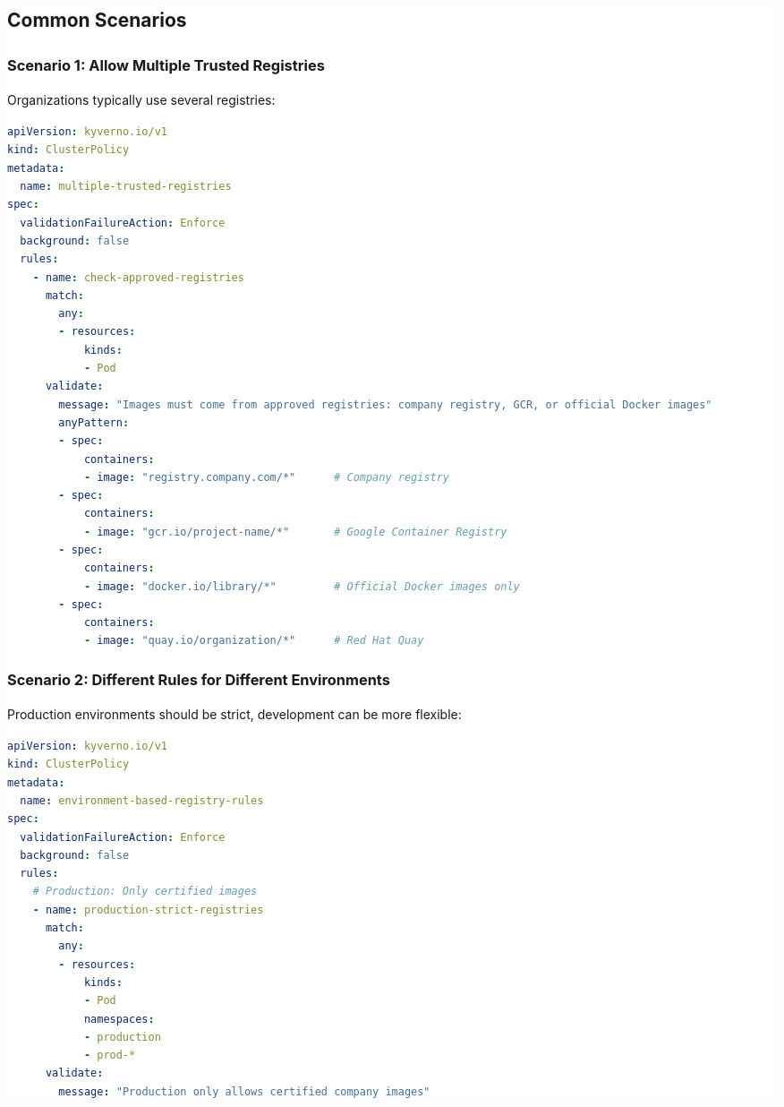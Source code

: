 ## Common Scenarios

### Scenario 1: Allow Multiple Trusted Registries

Organizations typically use several registries:

```yaml
apiVersion: kyverno.io/v1
kind: ClusterPolicy
metadata:
  name: multiple-trusted-registries
spec:
  validationFailureAction: Enforce
  background: false
  rules:
    - name: check-approved-registries
      match:
        any:
        - resources:
            kinds:
            - Pod
      validate:
        message: "Images must come from approved registries: company registry, GCR, or official Docker images"
        anyPattern:
        - spec:
            containers:
            - image: "registry.company.com/*"      # Company registry
        - spec:
            containers:
            - image: "gcr.io/project-name/*"       # Google Container Registry
        - spec:
            containers:
            - image: "docker.io/library/*"         # Official Docker images only
        - spec:
            containers:
            - image: "quay.io/organization/*"      # Red Hat Quay
```

### Scenario 2: Different Rules for Different Environments

Production environments should be strict, development can be more flexible:

```yaml
apiVersion: kyverno.io/v1
kind: ClusterPolicy
metadata:
  name: environment-based-registry-rules
spec:
  validationFailureAction: Enforce
  background: false
  rules:
    # Production: Only certified images
    - name: production-strict-registries
      match:
        any:
        - resources:
            kinds:
            - Pod
            namespaces:
            - production
            - prod-*
      validate:
        message: "Production only allows certified company images"
```